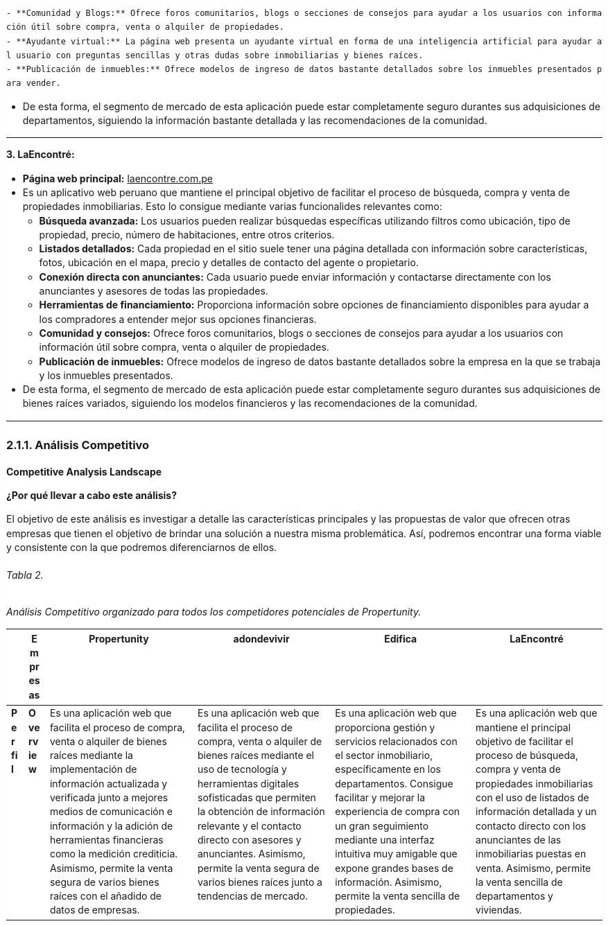     - **Comunidad y Blogs:** Ofrece foros comunitarios, blogs o secciones de consejos para ayudar a los usuarios con información útil sobre compra, venta o alquiler de propiedades.
    - **Ayudante virtual:** La página web presenta un ayudante virtual en forma de una inteligencia artificial para ayudar al usuario con preguntas sencillas y otras dudas sobre inmobiliarias y bienes raíces.
    - **Publicación de inmuebles:** Ofrece modelos de ingreso de datos bastante detallados sobre los inmuebles presentados para vender. 
 - De esta forma, el segmento de mercado de esta aplicación puede estar completamente seguro durantes sus adquisiciones de departamentos, siguiendo la información bastante detallada y las recomendaciones de la comunidad.

---

**3. LaEncontré:**
- **Página web principal:** [laencontre.com.pe](https://laencontre.com.pe/)
- Es un aplicativo web peruano que mantiene el principal objetivo de facilitar el proceso de búsqueda, compra y venta de propiedades inmobiliarias. Esto lo consigue mediante varias funcionalides relevantes como:
    - **Búsqueda avanzada:** Los usuarios pueden realizar búsquedas específicas utilizando filtros como ubicación, tipo de propiedad, precio, número de habitaciones, entre otros criterios.
    - **Listados detallados:** Cada propiedad en el sitio suele tener una página detallada con información sobre características, fotos, ubicación en el mapa, precio y detalles de contacto del agente o propietario.
    - **Conexión directa con anunciantes:** Cada usuario puede enviar información y contactarse directamente con los anunciantes y asesores de todas las propiedades.
    - **Herramientas de financiamiento:** Proporciona información sobre opciones de financiamiento disponibles para ayudar a los compradores a entender mejor sus opciones financieras.
    - **Comunidad y consejos:** Ofrece foros comunitarios, blogs o secciones de consejos para ayudar a los usuarios con información útil sobre compra, venta o alquiler de propiedades.
    - **Publicación de inmuebles:** Ofrece modelos de ingreso de datos bastante detallados sobre la empresa en la que se trabaja y los inmuebles presentados.
 - De esta forma, el segmento de mercado de esta aplicación puede estar completamente seguro durantes sus adquisiciones de bienes raíces variados, siguiendo los modelos financieros y las recomendaciones de la comunidad. 

---

### 2.1.1. Análisis Competitivo

**Competitive Analysis Landscape**

**¿Por qué llevar a cabo este análisis?**

El objetivo de este análisis es investigar a detalle las características principales y las propuestas de valor que ofrecen otras empresas que tienen el objetivo de brindar una solución a nuestra misma problemática. Así, podremos encontrar una forma viable y consistente con la que podremos diferenciarnos de ellos.

###### Tabla 2. 
*Análisis Competitivo organizado para todos los competidores potenciales de Propertunity.*

|  | Empresas | Propertunity | adondevivir | Edifica | LaEncontré |
|--|----------|--------------|-------------|---------|------------|
| **Perfil**    | **Overview** | Es una aplicación web que facilita el proceso de compra, venta o alquiler de bienes raíces mediante la implementación de información actualizada y verificada junto a mejores medios de comunicación e información y la adición de herramientas financieras como la medición crediticia. Asimismo, permite la venta segura de varios bienes raíces con el añadido de datos de empresas. | Es una aplicación web que facilita el proceso de compra, venta o alquiler de bienes raíces mediante el uso de tecnología y herramientas digitales sofisticadas que permiten la obtención de información relevante y el contacto directo con asesores y anunciantes. Asimismo, permite la venta segura de varios bienes raíces junto a tendencias de mercado.| Es una aplicación web que proporciona gestión y servicios relacionados con el sector inmobiliario, específicamente en los departamentos. Consigue facilitar y mejorar la experiencia de compra con un gran seguimiento mediante una interfaz intuitiva muy amigable que expone grandes bases de información. Asimismo, permite la venta sencilla de propiedades. | Es una aplicación web que mantiene el principal objetivo de facilitar el proceso de búsqueda, compra y venta de propiedades inmobiliarias con el uso de listados de información detallada y un contacto directo con los anunciantes de las inmobiliarias puestas en venta. Asimismo, permite la venta sencilla de departamentos y viviendas.|